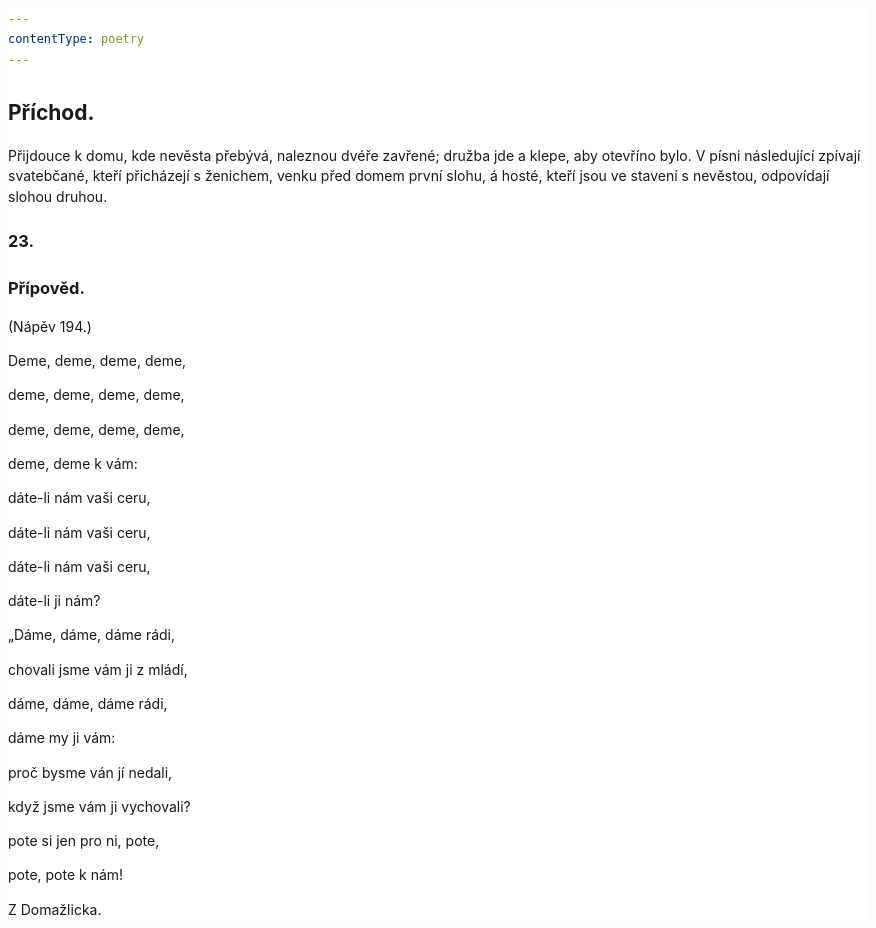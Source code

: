 ```yaml
---
contentType: poetry
---
```


<section>

## Příchod.

Přijdouce k domu, kde nevěsta přebývá, naleznou dvéře zavřené; družba jde a klepe, aby otevříno bylo. V písni následující zpívají svatebčané, kteří přicházejí s ženichem, venku před domem první slohu, á hosté, kteří jsou ve stavení s nevěstou, odpovídají slohou druhou.

</section>

<section>

### 23.

### Přípověd.

(Nápěv 194.)

Deme, deme, deme, deme,

deme, deme, deme, deme,

deme, deme, deme, deme,

deme, deme k vám:

dáte-li nám vaši ceru,

dáte-li nám vaši ceru,

dáte-li nám vaši ceru,

dáte-li ji nám?

</section>

<section>

„Dáme, dáme, dáme rádi,

chovali jsme vám ji z mládí,

dáme, dáme, dáme rádi,

dáme my ji vám:

proč bysme ván jí nedali,

když jsme vám ji vychovali?

pote si jen pro ni, pote,

pote, pote k nám!

Z Domažlicka.
